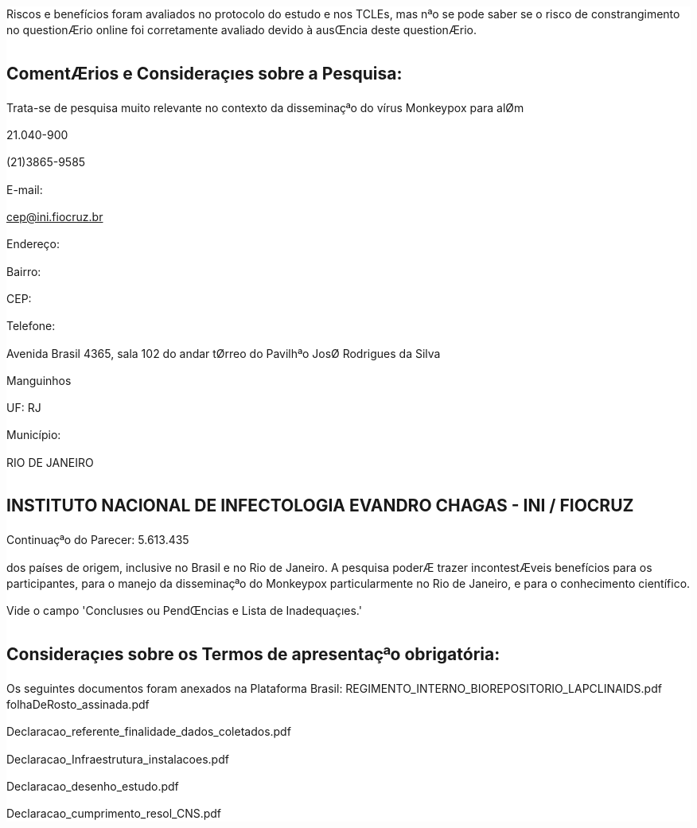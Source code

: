 Riscos e benefícios foram avaliados no protocolo do estudo e nos TCLEs, mas nªo se pode saber se o risco de constrangimento no questionÆrio online foi corretamente avaliado devido à ausŒncia deste questionÆrio.

## ComentÆrios e Consideraçıes sobre a Pesquisa:

Trata-se de pesquisa muito relevante no contexto da disseminaçªo do vírus Monkeypox para alØm

21.040-900

(21)3865-9585

E-mail:

cep@ini.fiocruz.br

Endereço:

Bairro:

CEP:

Telefone:

Avenida Brasil 4365, sala 102 do andar tØrreo do Pavilhªo JosØ Rodrigues da Silva

Manguinhos

UF: RJ

Município:

RIO DE JANEIRO

## INSTITUTO NACIONAL DE INFECTOLOGIA EVANDRO CHAGAS - INI / FIOCRUZ



Continuaçªo do Parecer: 5.613.435

dos países de origem, inclusive no Brasil e no Rio de Janeiro. A pesquisa poderÆ trazer incontestÆveis benefícios para os participantes, para o manejo da disseminaçªo do Monkeypox particularmente no Rio de Janeiro, e para o conhecimento científico.

Vide o campo 'Conclusıes ou PendŒncias e Lista de Inadequaçıes.'

## Consideraçıes sobre os Termos de apresentaçªo obrigatória:

Os seguintes documentos foram anexados na Plataforma Brasil: REGIMENTO\_INTERNO\_BIOREPOSITORIO\_LAPCLINAIDS.pdf folhaDeRosto\_assinada.pdf

Declaracao\_referente\_finalidade\_dados\_coletados.pdf

Declaracao\_Infraestrutura\_instalacoes.pdf

Declaracao\_desenho\_estudo.pdf

Declaracao\_cumprimento\_resol\_CNS.pdf
